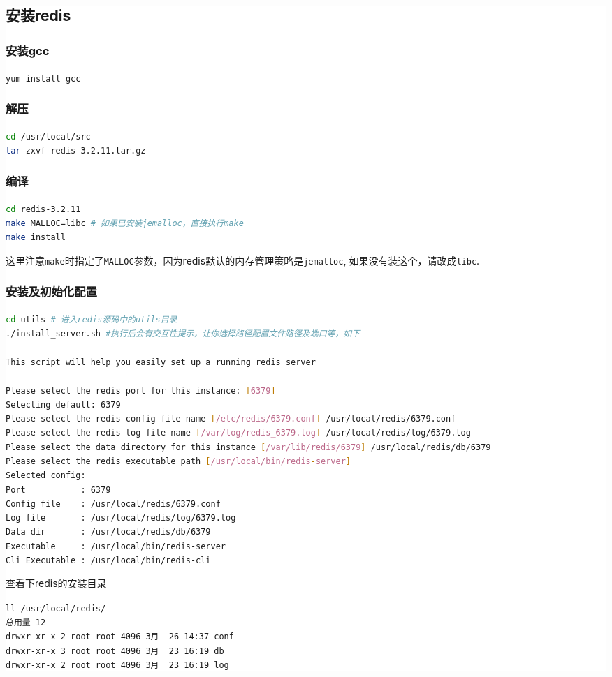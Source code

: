 ## 安装redis

### 安装gcc
```sh
yum install gcc
```

### 解压
```sh
cd /usr/local/src
tar zxvf redis-3.2.11.tar.gz
```

### 编译
```sh
cd redis-3.2.11
make MALLOC=libc # 如果已安装jemalloc，直接执行make
make install
```
这里注意`make`时指定了`MALLOC`参数，因为redis默认的内存管理策略是`jemalloc`, 如果没有装这个，请改成`libc`.

### 安装及初始化配置
```sh
cd utils # 进入redis源码中的utils目录
./install_server.sh #执行后会有交互性提示，让你选择路径配置文件路径及端口等，如下

This script will help you easily set up a running redis server

Please select the redis port for this instance: [6379]
Selecting default: 6379
Please select the redis config file name [/etc/redis/6379.conf] /usr/local/redis/6379.conf
Please select the redis log file name [/var/log/redis_6379.log] /usr/local/redis/log/6379.log
Please select the data directory for this instance [/var/lib/redis/6379] /usr/local/redis/db/6379
Please select the redis executable path [/usr/local/bin/redis-server]
Selected config:
Port           : 6379
Config file    : /usr/local/redis/6379.conf
Log file       : /usr/local/redis/log/6379.log
Data dir       : /usr/local/redis/db/6379
Executable     : /usr/local/bin/redis-server
Cli Executable : /usr/local/bin/redis-cli

```
查看下redis的安装目录
```sh
ll /usr/local/redis/
总用量 12
drwxr-xr-x 2 root root 4096 3月  26 14:37 conf
drwxr-xr-x 3 root root 4096 3月  23 16:19 db
drwxr-xr-x 2 root root 4096 3月  23 16:19 log
```
